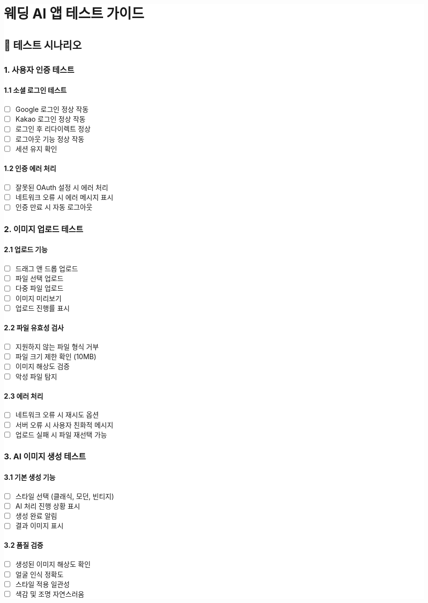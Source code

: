 # 웨딩 AI 앱 테스트 가이드

## 🧪 테스트 시나리오

### 1. 사용자 인증 테스트

#### 1.1 소셜 로그인 테스트
- [ ] Google 로그인 정상 작동
- [ ] Kakao 로그인 정상 작동
- [ ] 로그인 후 리다이렉트 정상
- [ ] 로그아웃 기능 정상 작동
- [ ] 세션 유지 확인

#### 1.2 인증 에러 처리
- [ ] 잘못된 OAuth 설정 시 에러 처리
- [ ] 네트워크 오류 시 에러 메시지 표시
- [ ] 인증 만료 시 자동 로그아웃

### 2. 이미지 업로드 테스트

#### 2.1 업로드 기능
- [ ] 드래그 앤 드롭 업로드
- [ ] 파일 선택 업로드
- [ ] 다중 파일 업로드
- [ ] 이미지 미리보기
- [ ] 업로드 진행률 표시

#### 2.2 파일 유효성 검사
- [ ] 지원하지 않는 파일 형식 거부
- [ ] 파일 크기 제한 확인 (10MB)
- [ ] 이미지 해상도 검증
- [ ] 악성 파일 탐지

#### 2.3 에러 처리
- [ ] 네트워크 오류 시 재시도 옵션
- [ ] 서버 오류 시 사용자 친화적 메시지
- [ ] 업로드 실패 시 파일 재선택 가능

### 3. AI 이미지 생성 테스트

#### 3.1 기본 생성 기능
- [ ] 스타일 선택 (클래식, 모던, 빈티지)
- [ ] AI 처리 진행 상황 표시
- [ ] 생성 완료 알림
- [ ] 결과 이미지 표시

#### 3.2 품질 검증
- [ ] 생성된 이미지 해상도 확인
- [ ] 얼굴 인식 정확도
- [ ] 스타일 적용 일관성
- [ ] 색감 및 조명 자연스러움
